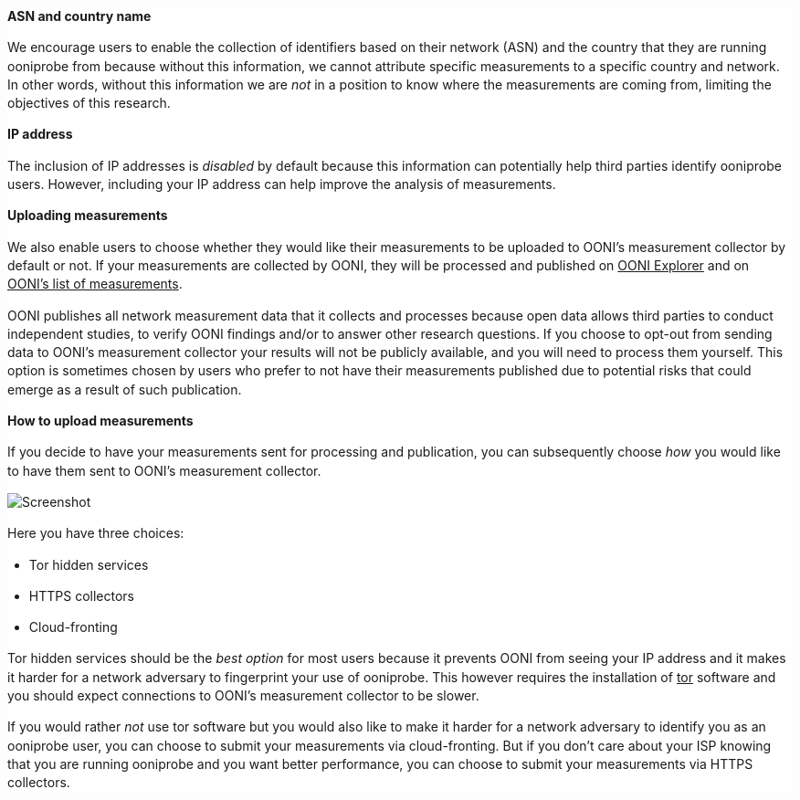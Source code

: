 **ASN and country name**

We encourage users to enable the collection of identifiers based on their
network (ASN) and the country that they are running ooniprobe from because
without this information, we cannot attribute specific measurements to a
specific country and network. In other words, without this information we are
*not* in a position to know where the measurements are coming from, limiting the
objectives of this research.

**IP address**

The inclusion of IP addresses is *disabled* by default because this information
can potentially help third parties identify ooniprobe users. However, including
your IP address can help improve the analysis of measurements.

**Uploading measurements**

We also enable users to choose whether they would like their measurements to be
uploaded to OONI’s measurement collector by default or not. If your measurements
are collected by OONI, they will be processed and published on [OONI Explorer](https://explorer.ooni.torproject.org/) and on [OONI’s list of measurements](https://api.ooni.io/).

OONI publishes all network measurement data that it collects and
processes because open data allows third parties to conduct independent studies,
to verify OONI findings and/or to answer other research questions. If you choose
to opt-out from sending data to OONI’s measurement collector your results will
not be publicly available, and you will need to process them yourself. This
option is sometimes chosen by users who prefer to not have their measurements
published due to potential risks that could emerge as a result of such
publication.

**How to upload measurements**

If you decide to have your measurements sent for processing and publication, you
can subsequently choose *how* you would like to have them sent to OONI’s
measurement collector.

![Screenshot](/post/wui-screenshots/wui-08.png)

Here you have three choices: 

* Tor hidden services

* HTTPS collectors

* Cloud-fronting

Tor hidden services should be the *best option* for most users because it prevents
OONI from seeing your IP address and it makes it harder for a network adversary
to fingerprint your use of ooniprobe. This however requires the installation of
[tor](https://www.torproject.org/) software and you should expect connections to
OONI’s measurement collector to be slower.

If you would rather *not* use tor software but you would also like to make it
harder for a network adversary to identify you as an ooniprobe user, you can
choose to submit your measurements via cloud-fronting. But if you don’t care
about your ISP knowing that you are running ooniprobe and you want better
performance, you can choose to submit your measurements via HTTPS collectors.
